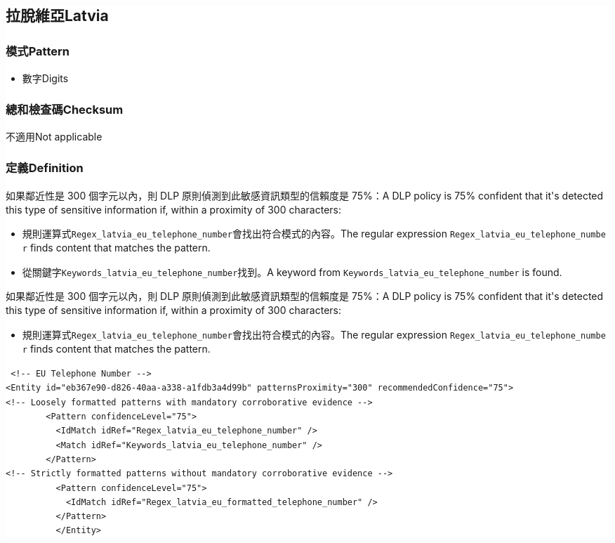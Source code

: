## <a name="latvia"></a><span data-ttu-id="2f2d5-273">拉脫維亞</span><span class="sxs-lookup"><span data-stu-id="2f2d5-273">Latvia</span></span>

### <a name="pattern"></a><span data-ttu-id="2f2d5-274">模式</span><span class="sxs-lookup"><span data-stu-id="2f2d5-274">Pattern</span></span>

- <span data-ttu-id="2f2d5-275">數字</span><span class="sxs-lookup"><span data-stu-id="2f2d5-275">Digits</span></span> 
    
### <a name="checksum"></a><span data-ttu-id="2f2d5-276">總和檢查碼</span><span class="sxs-lookup"><span data-stu-id="2f2d5-276">Checksum</span></span>

<span data-ttu-id="2f2d5-277">不適用</span><span class="sxs-lookup"><span data-stu-id="2f2d5-277">Not applicable</span></span>
  
### <a name="definition"></a><span data-ttu-id="2f2d5-278">定義</span><span class="sxs-lookup"><span data-stu-id="2f2d5-278">Definition</span></span>

<span data-ttu-id="2f2d5-279">如果鄰近性是 300 個字元以內，則 DLP 原則偵測到此敏感資訊類型的信賴度是 75%：</span><span class="sxs-lookup"><span data-stu-id="2f2d5-279">A DLP policy is 75% confident that it's detected this type of sensitive information if, within a proximity of 300 characters:</span></span>
  
- <span data-ttu-id="2f2d5-280">規則運算式`Regex_latvia_eu_telephone_number`會找出符合模式的內容。</span><span class="sxs-lookup"><span data-stu-id="2f2d5-280">The regular expression  `Regex_latvia_eu_telephone_number` finds content that matches the pattern.</span></span> 
    
- <span data-ttu-id="2f2d5-281">從關鍵字`Keywords_latvia_eu_telephone_number`找到。</span><span class="sxs-lookup"><span data-stu-id="2f2d5-281">A keyword from  `Keywords_latvia_eu_telephone_number` is found.</span></span> 
    
<span data-ttu-id="2f2d5-282">如果鄰近性是 300 個字元以內，則 DLP 原則偵測到此敏感資訊類型的信賴度是 75%：</span><span class="sxs-lookup"><span data-stu-id="2f2d5-282">A DLP policy is 75% confident that it's detected this type of sensitive information if, within a proximity of 300 characters:</span></span>
  
- <span data-ttu-id="2f2d5-283">規則運算式`Regex_latvia_eu_telephone_number`會找出符合模式的內容。</span><span class="sxs-lookup"><span data-stu-id="2f2d5-283">The regular expression  `Regex_latvia_eu_telephone_number` finds content that matches the pattern.</span></span> 
    
```
 <!-- EU Telephone Number -->
<Entity id="eb367e90-d826-40aa-a338-a1fdb3a4d99b" patternsProximity="300" recommendedConfidence="75">
<!-- Loosely formatted patterns with mandatory corroborative evidence -->
        <Pattern confidenceLevel="75">
          <IdMatch idRef="Regex_latvia_eu_telephone_number" />
          <Match idRef="Keywords_latvia_eu_telephone_number" />
        </Pattern>
<!-- Strictly formatted patterns without mandatory corroborative evidence -->
          <Pattern confidenceLevel="75">
            <IdMatch idRef="Regex_latvia_eu_formatted_telephone_number" />
          </Pattern>
          </Entity>
```

